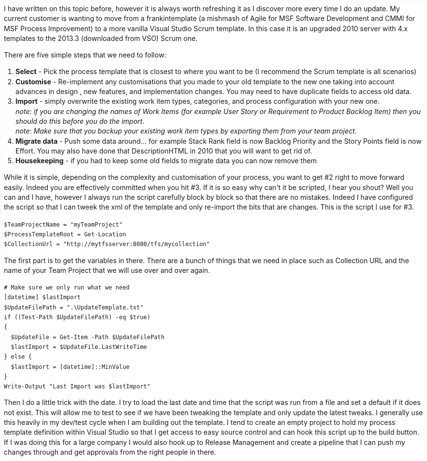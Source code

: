 I have written on this topic before, however it is always worth refreshing it as I discover more every time I do an update. My current customer is wanting to move from a frankintemplate (a mishmash of Agile for MSF Software Development and CMMI for MSF Process Improvement) to a more vanilla Visual Studio Scrum template. In this case it is an upgraded 2010 server with 4.x templates to the 2013.3 (downloaded from VSO) Scrum one.

There are five simple steps that we need to follow:

1. **Select** - Pick the process template that is closest to where you want to be (I recommend the Scrum template is all scenarios)
2. **Customise** - Re-implement any customisations that you made to your old template to the new one taking into account advances in design , new features, and implementation changes. You may need to have duplicate fields to access old data.
3. **Import** - simply overwrite the existing work item types, categories, and process configuration with your new one.  
   _note: if you are changing the names of Work Items (for example User Story or Requirement to Product Backlog Item) then you should do this before you do the import.  
   note: Make sure that you backup your existing work item types by exporting them from your team project._
4. **Migrate data** - Push some data around… for example Stack Rank field is now Backlog Priority and the Story Points field is now Effort. You may also have done that DescriptionHTML in 2010 that you will want to get rid of.
5. **Housekeeping** - if you had to keep some old fields to migrate data you can now remove them

While it is simple, depending on the complexity and customisation of your process, you want to get #2 right to move forward easily. Indeed you are effectively committed when you hit #3. If it is so easy why can't it be scripted, I hear you shout? Well you can and I have, however I always run the script carefully block by block so that there are no mistakes. Indeed I have configured the script so that I can tweek the xml of the template and only re-import the bits that are changes. This is the script I use for #3.

```
$TeamProjectName = "myTeamProject"
$ProcessTemplateRoot = Get-Location
$CollectionUrl = "http://mytfsserver:8080/tfs/mycollection"
```

The first part is to get the variables in there. There are a bunch of things that we need in place such as Collection URL and the name of your Team Project that we will use over and over again.

```
# Make sure we only run what we need
[datetime] $lastImport
$UpdateFilePath = ".\UpdateTemplate.txt"
if ((Test-Path $UpdateFilePath) -eq $true)
{
  $UpdateFile = Get-Item -Path $UpdateFilePath
  $lastImport = $UpdateFile.LastWriteTime
} else {
  $lastImport = [datetime]::MinValue
}
Write-Output "Last Import was $lastImport"
```

Then I do a little trick with the date. I try to load the last date and time that the script was run from a file and set a default if it does not exist. This will allow me to test to see if we have been tweaking the template and only update the latest tweaks. I generally use this heavily in my dev/test cycle when I am building out the template. I tend to create an empty project to hold my process template definition within Visual Studio so that I get access to easy source control and can hook this script up to the build button. If I was doing this for a large company I would also hook up to Release Management and create a pipeline that I can push my changes through and get approvals from the right people in there.

